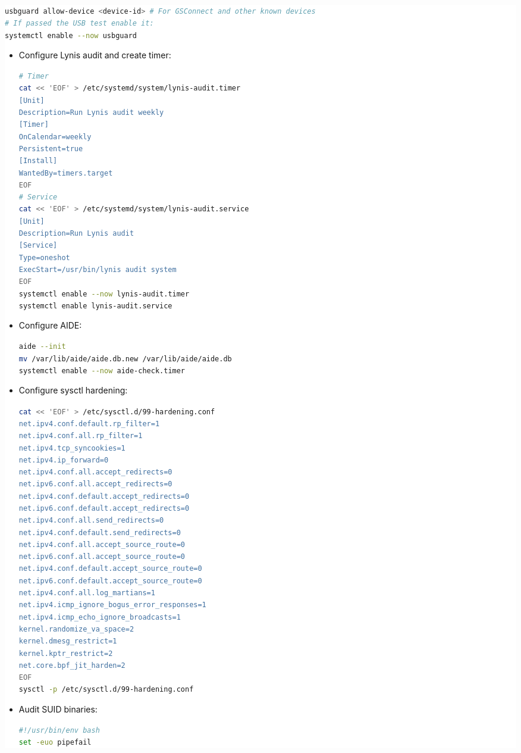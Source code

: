   ```bash
  usbguard allow-device <device-id> # For GSConnect and other known devices
  # If passed the USB test enable it:
  systemctl enable --now usbguard
  ```
- Configure Lynis audit and create timer:
  ```bash
  # Timer
  cat << 'EOF' > /etc/systemd/system/lynis-audit.timer
  [Unit]
  Description=Run Lynis audit weekly
  [Timer]
  OnCalendar=weekly
  Persistent=true
  [Install]
  WantedBy=timers.target
  EOF
  # Service
  cat << 'EOF' > /etc/systemd/system/lynis-audit.service
  [Unit]
  Description=Run Lynis audit
  [Service]
  Type=oneshot
  ExecStart=/usr/bin/lynis audit system
  EOF
  systemctl enable --now lynis-audit.timer
  systemctl enable lynis-audit.service
  ```
- Configure AIDE:
  ```bash
  aide --init
  mv /var/lib/aide/aide.db.new /var/lib/aide/aide.db
  systemctl enable --now aide-check.timer
  ```
- Configure sysctl hardening:
  ```bash
  cat << 'EOF' > /etc/sysctl.d/99-hardening.conf
  net.ipv4.conf.default.rp_filter=1
  net.ipv4.conf.all.rp_filter=1
  net.ipv4.tcp_syncookies=1
  net.ipv4.ip_forward=0
  net.ipv4.conf.all.accept_redirects=0
  net.ipv6.conf.all.accept_redirects=0
  net.ipv4.conf.default.accept_redirects=0
  net.ipv6.conf.default.accept_redirects=0
  net.ipv4.conf.all.send_redirects=0
  net.ipv4.conf.default.send_redirects=0
  net.ipv4.conf.all.accept_source_route=0
  net.ipv6.conf.all.accept_source_route=0
  net.ipv4.conf.default.accept_source_route=0
  net.ipv6.conf.default.accept_source_route=0
  net.ipv4.conf.all.log_martians=1
  net.ipv4.icmp_ignore_bogus_error_responses=1
  net.ipv4.icmp_echo_ignore_broadcasts=1
  kernel.randomize_va_space=2
  kernel.dmesg_restrict=1
  kernel.kptr_restrict=2
  net.core.bpf_jit_harden=2
  EOF
  sysctl -p /etc/sysctl.d/99-hardening.conf
  ```
- Audit SUID binaries:
  ```bash
  #!/usr/bin/env bash
  set -euo pipefail
  ```
